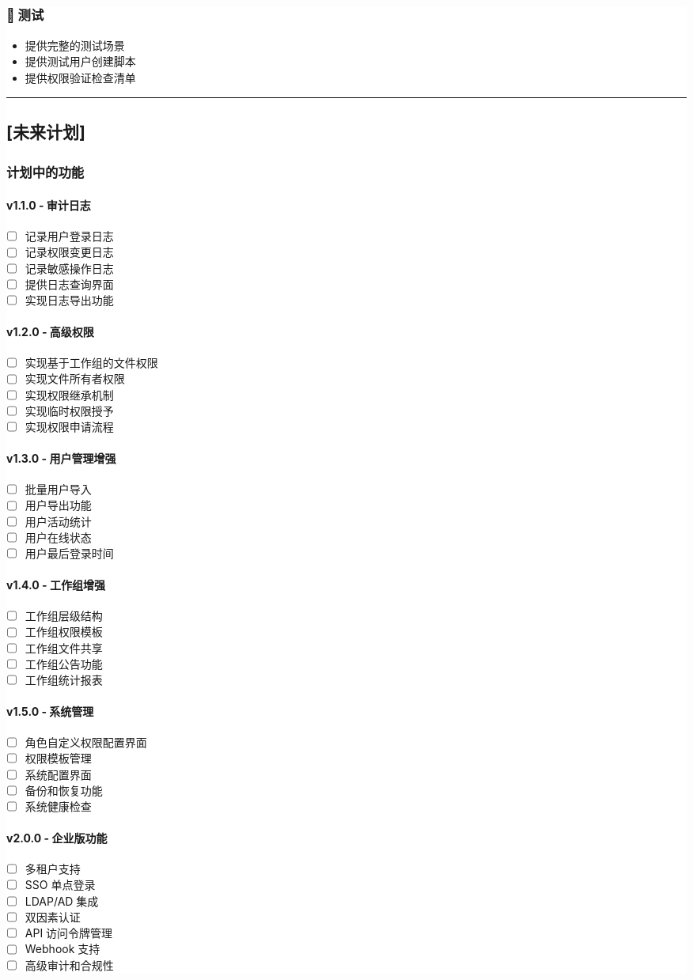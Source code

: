### 🧪 测试

- 提供完整的测试场景
- 提供测试用户创建脚本
- 提供权限验证检查清单

---

## [未来计划]

### 计划中的功能

#### v1.1.0 - 审计日志
- [ ] 记录用户登录日志
- [ ] 记录权限变更日志
- [ ] 记录敏感操作日志
- [ ] 提供日志查询界面
- [ ] 实现日志导出功能

#### v1.2.0 - 高级权限
- [ ] 实现基于工作组的文件权限
- [ ] 实现文件所有者权限
- [ ] 实现权限继承机制
- [ ] 实现临时权限授予
- [ ] 实现权限申请流程

#### v1.3.0 - 用户管理增强
- [ ] 批量用户导入
- [ ] 用户导出功能
- [ ] 用户活动统计
- [ ] 用户在线状态
- [ ] 用户最后登录时间

#### v1.4.0 - 工作组增强
- [ ] 工作组层级结构
- [ ] 工作组权限模板
- [ ] 工作组文件共享
- [ ] 工作组公告功能
- [ ] 工作组统计报表

#### v1.5.0 - 系统管理
- [ ] 角色自定义权限配置界面
- [ ] 权限模板管理
- [ ] 系统配置界面
- [ ] 备份和恢复功能
- [ ] 系统健康检查

#### v2.0.0 - 企业版功能
- [ ] 多租户支持
- [ ] SSO 单点登录
- [ ] LDAP/AD 集成
- [ ] 双因素认证
- [ ] API 访问令牌管理
- [ ] Webhook 支持
- [ ] 高级审计和合规性
